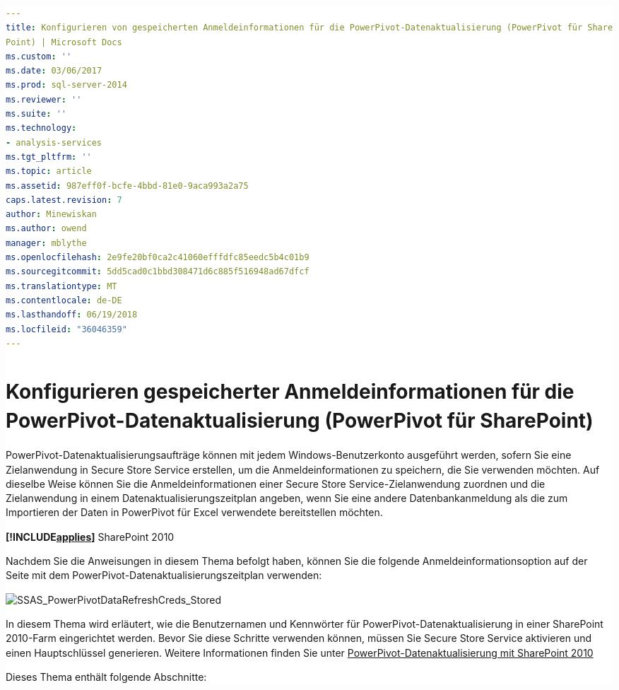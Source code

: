 ```yaml
---
title: Konfigurieren von gespeicherten Anmeldeinformationen für die PowerPivot-Datenaktualisierung (PowerPivot für SharePoint) | Microsoft Docs
ms.custom: ''
ms.date: 03/06/2017
ms.prod: sql-server-2014
ms.reviewer: ''
ms.suite: ''
ms.technology:
- analysis-services
ms.tgt_pltfrm: ''
ms.topic: article
ms.assetid: 987eff0f-bcfe-4bbd-81e0-9aca993a2a75
caps.latest.revision: 7
author: Minewiskan
ms.author: owend
manager: mblythe
ms.openlocfilehash: 2e9fe20bf0ca2c41060efffdfc85eedc5b4c01b9
ms.sourcegitcommit: 5dd5cad0c1bbd308471d6c885f516948ad67dfcf
ms.translationtype: MT
ms.contentlocale: de-DE
ms.lasthandoff: 06/19/2018
ms.locfileid: "36046359"
---
```

# <a name="configure-stored-credentials-for-powerpivot-data-refresh-powerpivot-for-sharepoint"></a>Konfigurieren gespeicherter Anmeldeinformationen für die PowerPivot-Datenaktualisierung (PowerPivot für SharePoint)
  PowerPivot-Datenaktualisierungsaufträge können mit jedem Windows-Benutzerkonto ausgeführt werden, sofern Sie eine Zielanwendung in Secure Store Service erstellen, um die Anmeldeinformationen zu speichern, die Sie verwenden möchten. Auf dieselbe Weise können Sie die Anmeldeinformationen einer Secure Store Service-Zielanwendung zuordnen und die Zielanwendung in einem Datenaktualisierungszeitplan angeben, wenn Sie eine andere Datenbankanmeldung als die zum Importieren der Daten in PowerPivot für Excel verwendete bereitstellen möchten.  
  
 **[!INCLUDE[applies](../includes/applies-md.md)]**  SharePoint 2010  
  
 Nachdem Sie die Anweisungen in diesem Thema befolgt haben, können Sie die folgende Anmeldeinformationsoption auf der Seite mit dem PowerPivot-Datenaktualisierungszeitplan verwenden:  
  
 ![SSAS_PowerPivotDataRefreshCreds_Stored](media/ssas-powerpivotdatarefreshcreds-stored.gif "SSAS_PowerPivotDataRefreshCreds_Stored")  
  
 In diesem Thema wird erläutert, wie die Benutzernamen und Kennwörter für PowerPivot-Datenaktualisierung in einer SharePoint 2010-Farm eingerichtet werden. Bevor Sie diese Schritte verwenden können, müssen Sie Secure Store Service aktivieren und einen Hauptschlüssel generieren. Weitere Informationen finden Sie unter [PowerPivot-Datenaktualisierung mit SharePoint 2010](powerpivot-data-refresh-with-sharepoint-2010.md)  
  
 Dieses Thema enthält folgende Abschnitte:  
  